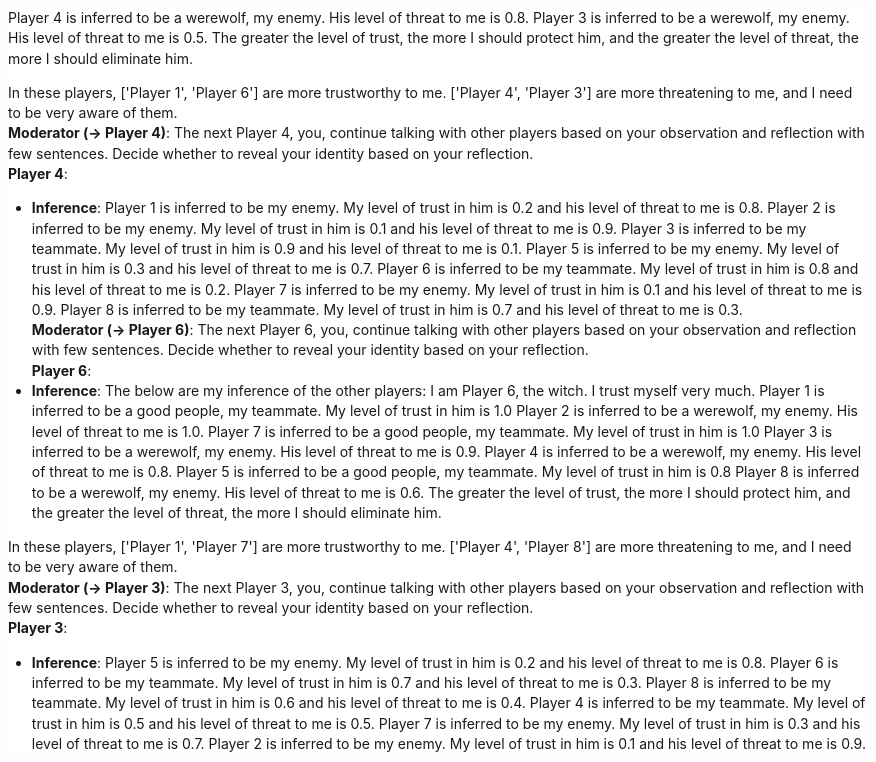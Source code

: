 Player 4 is inferred to be a werewolf, my enemy. His level of threat to me is 0.8.
Player 3 is inferred to be a werewolf, my enemy. His level of threat to me is 0.5.
The greater the level of trust, the more I should protect him, and the greater the level of threat, the more I should eliminate him.

In these players, ['Player 1', 'Player 6'] are more trustworthy to me. ['Player 4', 'Player 3'] are more threatening to me, and I need to be very aware of them.  
**Moderator (-> Player 4)**: The next Player 4, you, continue talking with other players based on your observation and reflection with few sentences. Decide whether to reveal your identity based on your reflection.  
**Player 4**:  
- **Inference**: Player 1 is inferred to be my enemy. My level of trust in him is 0.2 and his level of threat to me is 0.8.
Player 2 is inferred to be my enemy. My level of trust in him is 0.1 and his level of threat to me is 0.9.
Player 3 is inferred to be my teammate. My level of trust in him is 0.9 and his level of threat to me is 0.1.
Player 5 is inferred to be my enemy. My level of trust in him is 0.3 and his level of threat to me is 0.7.
Player 6 is inferred to be my teammate. My level of trust in him is 0.8 and his level of threat to me is 0.2.
Player 7 is inferred to be my enemy. My level of trust in him is 0.1 and his level of threat to me is 0.9.
Player 8 is inferred to be my teammate. My level of trust in him is 0.7 and his level of threat to me is 0.3.  
**Moderator (-> Player 6)**: The next Player 6, you, continue talking with other players based on your observation and reflection with few sentences. Decide whether to reveal your identity based on your reflection.  
**Player 6**:  
- **Inference**: 
The below are my inference of the other players:
I am Player 6, the witch. I trust myself very much.
Player 1 is inferred to be a good people, my teammate. My level of trust in him is 1.0
Player 2 is inferred to be a werewolf, my enemy. His level of threat to me is 1.0.
Player 7 is inferred to be a good people, my teammate. My level of trust in him is 1.0
Player 3 is inferred to be a werewolf, my enemy. His level of threat to me is 0.9.
Player 4 is inferred to be a werewolf, my enemy. His level of threat to me is 0.8.
Player 5 is inferred to be a good people, my teammate. My level of trust in him is 0.8
Player 8 is inferred to be a werewolf, my enemy. His level of threat to me is 0.6.
The greater the level of trust, the more I should protect him, and the greater the level of threat, the more I should eliminate him.

In these players, ['Player 1', 'Player 7'] are more trustworthy to me. ['Player 4', 'Player 8'] are more threatening to me, and I need to be very aware of them.  
**Moderator (-> Player 3)**: The next Player 3, you, continue talking with other players based on your observation and reflection with few sentences. Decide whether to reveal your identity based on your reflection.  
**Player 3**:  
- **Inference**: Player 5 is inferred to be my enemy. My level of trust in him is 0.2 and his level of threat to me is 0.8.
Player 6 is inferred to be my teammate. My level of trust in him is 0.7 and his level of threat to me is 0.3.
Player 8 is inferred to be my teammate. My level of trust in him is 0.6 and his level of threat to me is 0.4.
Player 4 is inferred to be my teammate. My level of trust in him is 0.5 and his level of threat to me is 0.5.
Player 7 is inferred to be my enemy. My level of trust in him is 0.3 and his level of threat to me is 0.7.
Player 2 is inferred to be my enemy. My level of trust in him is 0.1 and his level of threat to me is 0.9.
<EOS>  